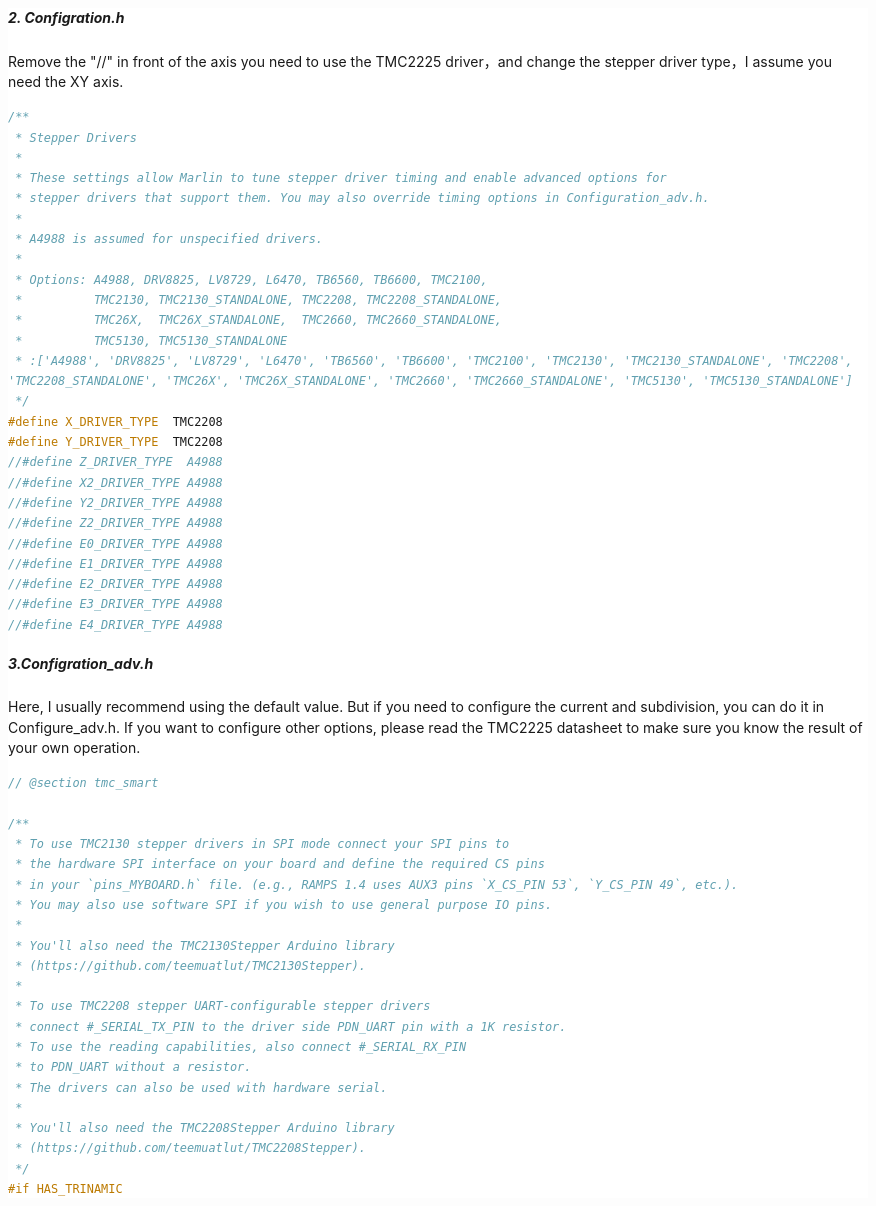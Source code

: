 ##### 2. Configration.h

   Remove the "//" in front of the axis you need to use the TMC2225 driver，and change the stepper driver type，I assume you need the XY axis.

   ```c++
   /**
    * Stepper Drivers
    *
    * These settings allow Marlin to tune stepper driver timing and enable advanced options for
    * stepper drivers that support them. You may also override timing options in Configuration_adv.h.
    *
    * A4988 is assumed for unspecified drivers.
    *
    * Options: A4988, DRV8825, LV8729, L6470, TB6560, TB6600, TMC2100,
    *          TMC2130, TMC2130_STANDALONE, TMC2208, TMC2208_STANDALONE,
    *          TMC26X,  TMC26X_STANDALONE,  TMC2660, TMC2660_STANDALONE,
    *          TMC5130, TMC5130_STANDALONE
    * :['A4988', 'DRV8825', 'LV8729', 'L6470', 'TB6560', 'TB6600', 'TMC2100', 'TMC2130', 'TMC2130_STANDALONE', 'TMC2208', 'TMC2208_STANDALONE', 'TMC26X', 'TMC26X_STANDALONE', 'TMC2660', 'TMC2660_STANDALONE', 'TMC5130', 'TMC5130_STANDALONE']
    */
   #define X_DRIVER_TYPE  TMC2208
   #define Y_DRIVER_TYPE  TMC2208
   //#define Z_DRIVER_TYPE  A4988
   //#define X2_DRIVER_TYPE A4988
   //#define Y2_DRIVER_TYPE A4988
   //#define Z2_DRIVER_TYPE A4988
   //#define E0_DRIVER_TYPE A4988
   //#define E1_DRIVER_TYPE A4988
   //#define E2_DRIVER_TYPE A4988
   //#define E3_DRIVER_TYPE A4988
   //#define E4_DRIVER_TYPE A4988
   ```

   ##### 3.Configration_adv.h

   Here, I usually recommend using the default value. But if you need to configure the current and subdivision, you can do it in Configure_adv.h. If you want to configure other options, please read the TMC2225 datasheet to make sure you know the result of your own operation.

   ```c++
   // @section tmc_smart
   
   /**
    * To use TMC2130 stepper drivers in SPI mode connect your SPI pins to
    * the hardware SPI interface on your board and define the required CS pins
    * in your `pins_MYBOARD.h` file. (e.g., RAMPS 1.4 uses AUX3 pins `X_CS_PIN 53`, `Y_CS_PIN 49`, etc.).
    * You may also use software SPI if you wish to use general purpose IO pins.
    *
    * You'll also need the TMC2130Stepper Arduino library
    * (https://github.com/teemuatlut/TMC2130Stepper).
    *
    * To use TMC2208 stepper UART-configurable stepper drivers
    * connect #_SERIAL_TX_PIN to the driver side PDN_UART pin with a 1K resistor.
    * To use the reading capabilities, also connect #_SERIAL_RX_PIN
    * to PDN_UART without a resistor.
    * The drivers can also be used with hardware serial.
    *
    * You'll also need the TMC2208Stepper Arduino library
    * (https://github.com/teemuatlut/TMC2208Stepper).
    */
   #if HAS_TRINAMIC
   
   ```